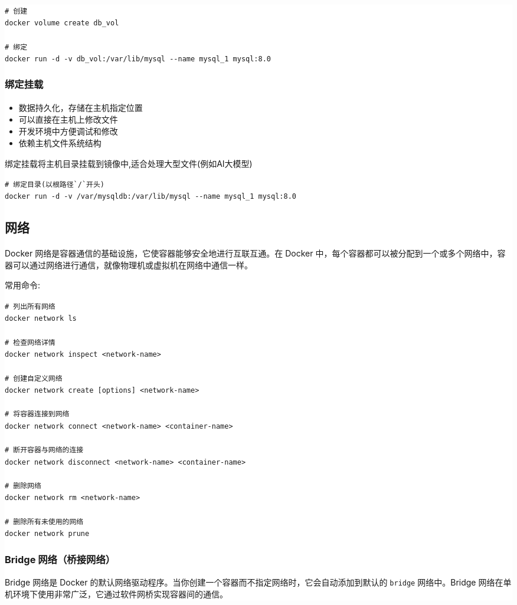 ```
# 创建
docker volume create db_vol

# 绑定
docker run -d -v db_vol:/var/lib/mysql --name mysql_1 mysql:8.0
```

### 绑定挂载

- 数据持久化，存储在主机指定位置
- 可以直接在主机上修改文件
- 开发环境中方便调试和修改
- 依赖主机文件系统结构

绑定挂载将主机目录挂载到镜像中,适合处理大型文件(例如AI大模型)

```
# 绑定目录(以根路径`/`开头)
docker run -d -v /var/mysqldb:/var/lib/mysql --name mysql_1 mysql:8.0
```

## 网络

Docker 网络是容器通信的基础设施，它使容器能够安全地进行互联互通。在 Docker 中，每个容器都可以被分配到一个或多个网络中，容器可以通过网络进行通信，就像物理机或虚拟机在网络中通信一样。

常用命令:

```
# 列出所有网络
docker network ls

# 检查网络详情
docker network inspect <network-name>

# 创建自定义网络
docker network create [options] <network-name>

# 将容器连接到网络
docker network connect <network-name> <container-name>

# 断开容器与网络的连接
docker network disconnect <network-name> <container-name>

# 删除网络
docker network rm <network-name>

# 删除所有未使用的网络
docker network prune
```

### Bridge 网络（桥接网络）

Bridge 网络是 Docker 的默认网络驱动程序。当你创建一个容器而不指定网络时，它会自动添加到默认的 `bridge` 网络中。Bridge 网络在单机环境下使用非常广泛，它通过软件网桥实现容器间的通信。

